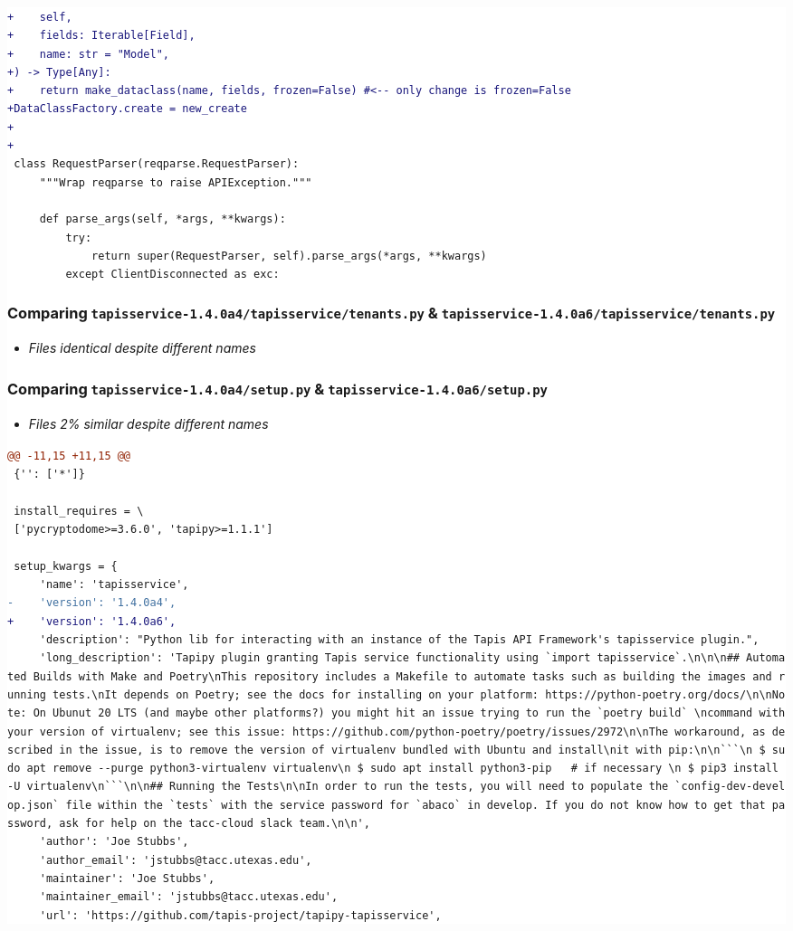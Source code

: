 ```diff
+    self,
+    fields: Iterable[Field],
+    name: str = "Model",
+) -> Type[Any]:
+    return make_dataclass(name, fields, frozen=False) #<-- only change is frozen=False
+DataClassFactory.create = new_create
+
+
 class RequestParser(reqparse.RequestParser):
     """Wrap reqparse to raise APIException."""
 
     def parse_args(self, *args, **kwargs):
         try:
             return super(RequestParser, self).parse_args(*args, **kwargs)
         except ClientDisconnected as exc:
```

### Comparing `tapisservice-1.4.0a4/tapisservice/tenants.py` & `tapisservice-1.4.0a6/tapisservice/tenants.py`

 * *Files identical despite different names*

### Comparing `tapisservice-1.4.0a4/setup.py` & `tapisservice-1.4.0a6/setup.py`

 * *Files 2% similar despite different names*

```diff
@@ -11,15 +11,15 @@
 {'': ['*']}
 
 install_requires = \
 ['pycryptodome>=3.6.0', 'tapipy>=1.1.1']
 
 setup_kwargs = {
     'name': 'tapisservice',
-    'version': '1.4.0a4',
+    'version': '1.4.0a6',
     'description': "Python lib for interacting with an instance of the Tapis API Framework's tapisservice plugin.",
     'long_description': 'Tapipy plugin granting Tapis service functionality using `import tapisservice`.\n\n\n## Automated Builds with Make and Poetry\nThis repository includes a Makefile to automate tasks such as building the images and running tests.\nIt depends on Poetry; see the docs for installing on your platform: https://python-poetry.org/docs/\n\nNote: On Ubunut 20 LTS (and maybe other platforms?) you might hit an issue trying to run the `poetry build` \ncommand with your version of virtualenv; see this issue: https://github.com/python-poetry/poetry/issues/2972\n\nThe workaround, as described in the issue, is to remove the version of virtualenv bundled with Ubuntu and install\nit with pip:\n\n```\n $ sudo apt remove --purge python3-virtualenv virtualenv\n $ sudo apt install python3-pip   # if necessary \n $ pip3 install -U virtualenv\n```\n\n## Running the Tests\n\nIn order to run the tests, you will need to populate the `config-dev-develop.json` file within the `tests` with the service password for `abaco` in develop. If you do not know how to get that password, ask for help on the tacc-cloud slack team.\n\n',
     'author': 'Joe Stubbs',
     'author_email': 'jstubbs@tacc.utexas.edu',
     'maintainer': 'Joe Stubbs',
     'maintainer_email': 'jstubbs@tacc.utexas.edu',
     'url': 'https://github.com/tapis-project/tapipy-tapisservice',
```
